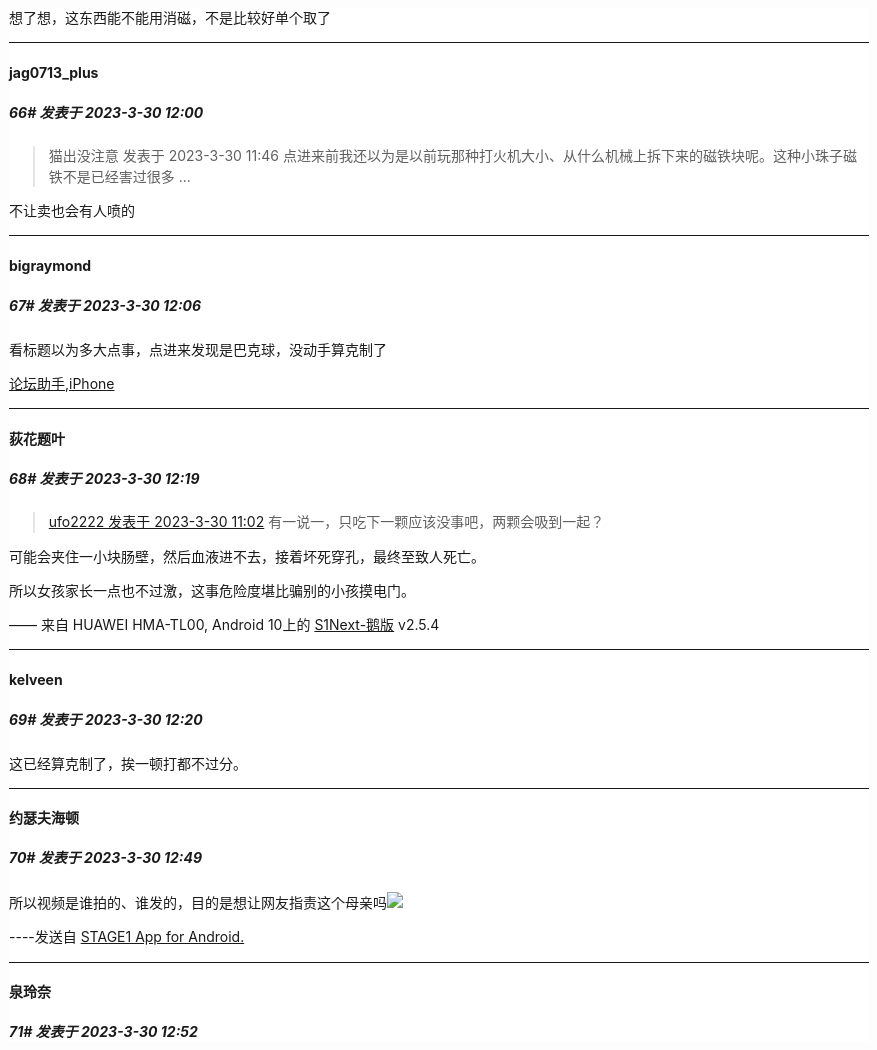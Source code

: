 想了想，这东西能不能用消磁，不是比较好单个取了

*****

####  jag0713_plus  
##### 66#       发表于 2023-3-30 12:00

<blockquote>猫出没注意 发表于 2023-3-30 11:46
点进来前我还以为是以前玩那种打火机大小、从什么机械上拆下来的磁铁块呢。这种小珠子磁铁不是已经害过很多 ...</blockquote>
不让卖也会有人喷的


*****

####  bigraymond  
##### 67#       发表于 2023-3-30 12:06

看标题以为多大点事，点进来发现是巴克球，没动手算克制了

[论坛助手,iPhone](https://bbs.saraba1st.com/2b/forum.php?mod=viewthread&amp;tid=2029836)


*****

####  荻花题叶  
##### 68#       发表于 2023-3-30 12:19

<blockquote><a href="httphttps://bbs.saraba1st.com/2b/forum.php?mod=redirect&amp;goto=findpost&amp;pid=60271338&amp;ptid=2126591" target="_blank">ufo2222 发表于 2023-3-30 11:02</a>
有一说一，只吃下一颗应该没事吧，两颗会吸到一起？</blockquote>
可能会夹住一小块肠壁，然后血液进不去，接着坏死穿孔，最终至致人死亡。

所以女孩家长一点也不过激，这事危险度堪比骗别的小孩摸电门。

—— 来自 HUAWEI HMA-TL00, Android 10上的 [S1Next-鹅版](https://github.com/ykrank/S1-Next/releases) v2.5.4

*****

####  kelveen  
##### 69#       发表于 2023-3-30 12:20

这已经算克制了，挨一顿打都不过分。


*****

####  约瑟夫海顿  
##### 70#       发表于 2023-3-30 12:49

所以视频是谁拍的、谁发的，目的是想让网友指责这个母亲吗<img src="https://static.saraba1st.com/image/smiley/face2017/001.png" referrerpolicy="no-referrer">

----发送自 [STAGE1 App for Android.](http://stage1.5j4m.com/?1.37)

*****

####  泉玲奈  
##### 71#       发表于 2023-3-30 12:52
